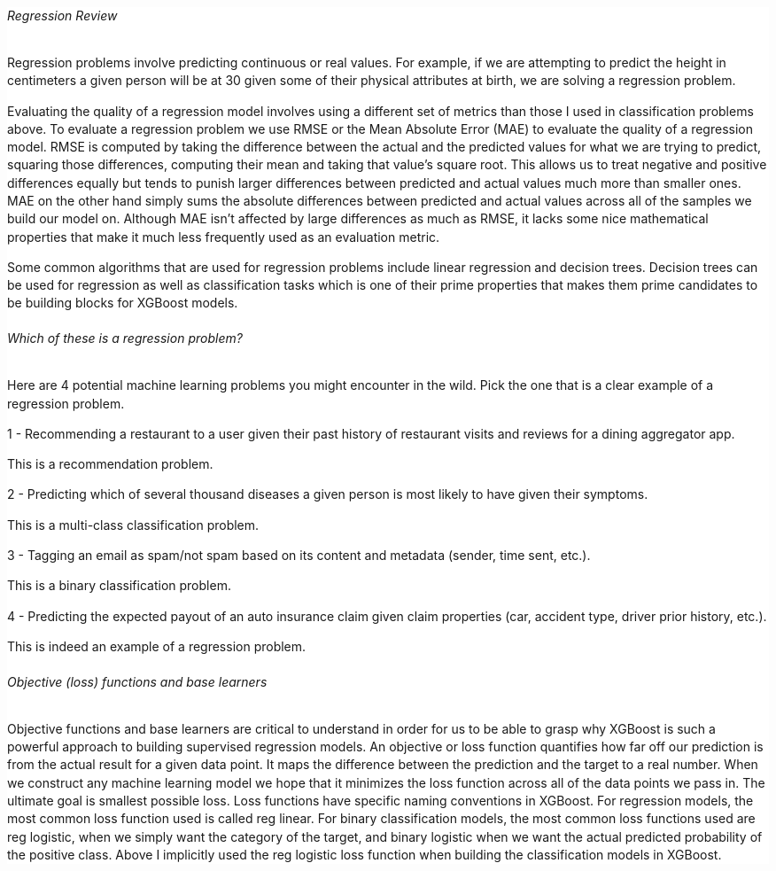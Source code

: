 ###### Regression Review

Regression problems involve predicting continuous or real values. For example, if we are attempting to predict the height in centimeters a given person will be at 30 given some of their physical attributes at birth, we are solving a regression problem. 

Evaluating the quality of a regression model involves using a different set of metrics than those I used in classification problems above. To evaluate a regression problem we use RMSE or the Mean Absolute Error (MAE) to evaluate the quality of a regression model. RMSE is computed by taking the difference between the actual and the predicted values for what we are trying to predict, squaring those differences, computing their mean and taking that value’s square root. This allows us to treat negative and positive differences equally but tends to punish larger differences between predicted and actual values much more than smaller ones. MAE on the other hand simply sums the absolute differences between predicted and actual values across all of the samples we build our model on. Although MAE isn’t affected by large differences as much as RMSE, it lacks some nice mathematical properties that make it much less frequently used as an evaluation metric. 

Some common algorithms that are used for regression problems include linear regression and decision trees. Decision trees can be used for regression as well as classification tasks which is one of their prime properties that makes them prime candidates to be building blocks for XGBoost models. 


###### Which of these is a regression problem?

Here are 4 potential machine learning problems you might encounter in the wild. Pick the one that is a clear example of a regression problem.

1 - Recommending a restaurant to a user given their past history of restaurant visits and reviews for a dining aggregator app.

This is a recommendation problem.

2 - Predicting which of several thousand diseases a given person is most likely to have given their symptoms.

This is a multi-class classification problem.

3 - Tagging an email as spam/not spam based on its content and metadata (sender, time sent, etc.).

This is a binary classification problem.

4 - Predicting the expected payout of an auto insurance claim given claim properties (car, accident type, driver prior history, etc.).

This is indeed an example of a regression problem.

###### Objective (loss) functions and base learners

Objective functions and base learners are critical to understand in order for us to be able to grasp why XGBoost is such a powerful approach to building supervised regression models. 
An objective or loss function quantifies how far off our prediction is from the actual result for a given data point. It maps the difference between the prediction and the target to a real number. When we construct any machine learning model we hope that it minimizes the loss function across all of the data points we pass in. The ultimate goal is smallest possible loss. 
Loss functions have specific naming conventions in XGBoost. For regression models, the most common loss function used is called reg linear. For binary classification models, the most common loss functions used are reg logistic, when we simply want the category of the target, and binary logistic when we want the actual predicted probability of the positive class. Above I implicitly used the reg logistic loss function when building the classification models in XGBoost. 
